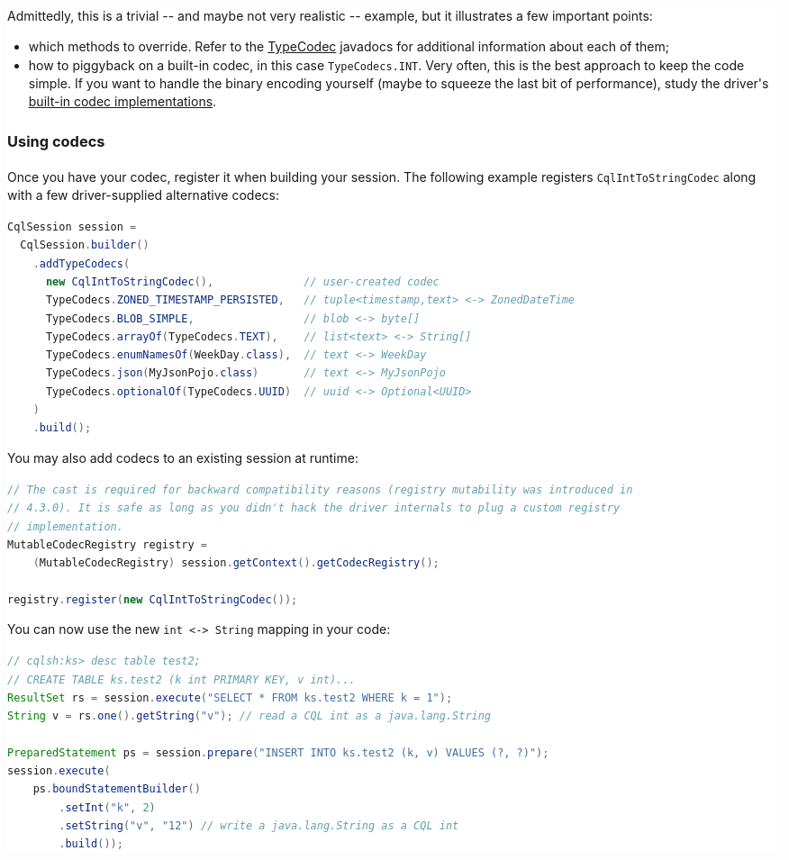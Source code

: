 Admittedly, this is a trivial -- and maybe not very realistic -- example, but it illustrates a few
important points:
 
* which methods to override. Refer to the [TypeCodec] javadocs for additional information about each
  of them; 
* how to piggyback on a built-in codec, in this case `TypeCodecs.INT`. Very often, this is the best
  approach to keep the code simple. If you want to handle the binary encoding yourself (maybe to
  squeeze the last bit of performance), study the driver's
  [built-in codec implementations](https://github.com/datastax/java-driver/tree/4.x/core/src/main/java/com/datastax/oss/driver/internal/core/type/codec). 

### Using codecs

Once you have your codec, register it when building your session. The following example registers
`CqlIntToStringCodec` along with a few driver-supplied alternative codecs:

```java
CqlSession session =
  CqlSession.builder()
    .addTypeCodecs(
      new CqlIntToStringCodec(),              // user-created codec
      TypeCodecs.ZONED_TIMESTAMP_PERSISTED,   // tuple<timestamp,text> <-> ZonedDateTime
      TypeCodecs.BLOB_SIMPLE,                 // blob <-> byte[]
      TypeCodecs.arrayOf(TypeCodecs.TEXT),    // list<text> <-> String[]
      TypeCodecs.enumNamesOf(WeekDay.class),  // text <-> WeekDay
      TypeCodecs.json(MyJsonPojo.class)       // text <-> MyJsonPojo
      TypeCodecs.optionalOf(TypeCodecs.UUID)  // uuid <-> Optional<UUID>
    )
    .build();
```

You may also add codecs to an existing session at runtime:

```java
// The cast is required for backward compatibility reasons (registry mutability was introduced in
// 4.3.0). It is safe as long as you didn't hack the driver internals to plug a custom registry
// implementation.
MutableCodecRegistry registry =
    (MutableCodecRegistry) session.getContext().getCodecRegistry();

registry.register(new CqlIntToStringCodec());
```

You can now use the new `int <-> String` mapping in your code:

```java
// cqlsh:ks> desc table test2;
// CREATE TABLE ks.test2 (k int PRIMARY KEY, v int)...
ResultSet rs = session.execute("SELECT * FROM ks.test2 WHERE k = 1");
String v = rs.one().getString("v"); // read a CQL int as a java.lang.String

PreparedStatement ps = session.prepare("INSERT INTO ks.test2 (k, v) VALUES (?, ?)");
session.execute(
    ps.boundStatementBuilder()
        .setInt("k", 2)
        .setString("v", "12") // write a java.lang.String as a CQL int
        .build());
```


[CodecRegistry]: https://docs.datastax.com/en/drivers/java/4.5/com/datastax/oss/driver/api/core/type/codec/registry/CodecRegistry.html
[GenericType]:   https://docs.datastax.com/en/drivers/java/4.5/com/datastax/oss/driver/api/core/type/reflect/GenericType.html
[TypeCodec]:     https://docs.datastax.com/en/drivers/java/4.5/com/datastax/oss/driver/api/core/type/codec/TypeCodec.html
[MappingCodec]:     https://docs.datastax.com/en/drivers/java/4.5/com/datastax/oss/driver/api/core/type/codec/MappingCodec.html
[SessionBuilder.addTypeCodecs]: https://docs.datastax.com/en/drivers/java/4.5/com/datastax/oss/driver/api/core/session/SessionBuilder.html#addTypeCodecs-com.datastax.oss.driver.api.core.type.codec.TypeCodec...-
[Enums]: https://docs.oracle.com/javase/8/docs/api/java/lang/Enum.html
[Enum.name()]: https://docs.oracle.com/javase/8/docs/api/java/lang/Enum.html#name--
[Enum.ordinal()]: https://docs.oracle.com/javase/8/docs/api/java/lang/Enum.html#ordinal--
[java.nio.ByteBuffer]: https://docs.oracle.com/javase/8/docs/api/java/nio/ByteBuffer.html
[java.util.List]: https://docs.oracle.com/javase/8/docs/api/java/util/List.html
[java.util.Optional]: https://docs.oracle.com/javase/8/docs/api/java/util/Optional.html
[Optional.empty()]: https://docs.oracle.com/javase/8/docs/api/java/util/Optional.html#empty--
[java.time.Instant]: https://docs.oracle.com/javase/8/docs/api/java/time/Instant.html
[java.time.ZonedDateTime]: https://docs.oracle.com/javase/8/docs/api/java/time/ZonedDateTime.html
[java.time.LocalDateTime]: https://docs.oracle.com/javase/8/docs/api/java/time/LocalDateTime.html
[java.time.ZoneId]: https://docs.oracle.com/javase/8/docs/api/java/time/ZoneId.html
[TypeCodecs.BLOB]: https://docs.datastax.com/en/drivers/java/4.5/com/datastax/oss/driver/api/core/type/codec/TypeCodecs.html#BLOB
[TypeCodecs.BLOB_SIMPLE]: https://docs.datastax.com/en/drivers/java/4.5/com/datastax/oss/driver/api/core/type/codec/TypeCodecs.html#BLOB_SIMPLE
[TypeCodecs.BOOLEAN_ARRAY]: https://docs.datastax.com/en/drivers/java/4.5/com/datastax/oss/driver/api/core/type/codec/TypeCodecs.html#BOOLEAN_ARRAY
[TypeCodecs.BYTE_ARRAY]: https://docs.datastax.com/en/drivers/java/4.5/com/datastax/oss/driver/api/core/type/codec/TypeCodecs.html#BYTE_ARRAY
[TypeCodecs.SHORT_ARRAY]: https://docs.datastax.com/en/drivers/java/4.5/com/datastax/oss/driver/api/core/type/codec/TypeCodecs.html#SHORT_ARRAY
[TypeCodecs.INT_ARRAY]: https://docs.datastax.com/en/drivers/java/4.5/com/datastax/oss/driver/api/core/type/codec/TypeCodecs.html#INT_ARRAY
[TypeCodecs.LONG_ARRAY]: https://docs.datastax.com/en/drivers/java/4.5/com/datastax/oss/driver/api/core/type/codec/TypeCodecs.html#LONG_ARRAY
[TypeCodecs.FLOAT_ARRAY]: https://docs.datastax.com/en/drivers/java/4.5/com/datastax/oss/driver/api/core/type/codec/TypeCodecs.html#FLOAT_ARRAY
[TypeCodecs.DOUBLE_ARRAY]: https://docs.datastax.com/en/drivers/java/4.5/com/datastax/oss/driver/api/core/type/codec/TypeCodecs.html#DOUBLE_ARRAY
[TypeCodecs.arrayOf(TypeCodec)]: https://docs.datastax.com/en/drivers/java/4.5/com/datastax/oss/driver/api/core/type/codec/TypeCodecs.html#arrayOf-com.datastax.oss.driver.api.core.type.codec.TypeCodec-
[TypeCodecs.TIMESTAMP]: https://docs.datastax.com/en/drivers/java/4.5/com/datastax/oss/driver/api/core/type/codec/TypeCodecs.html#TIMESTAMP
[TypeCodecs.TIMESTAMP_UTC]: https://docs.datastax.com/en/drivers/java/4.5/com/datastax/oss/driver/api/core/type/codec/TypeCodecs.html#TIMESTAMP_UTC
[TypeCodecs.timestampAt(ZoneId)]: https://docs.datastax.com/en/drivers/java/4.5/com/datastax/oss/driver/api/core/type/codec/TypeCodecs.html#timestampAt-java.time.ZoneId-
[TypeCodecs.TIMESTAMP_MILLIS_SYSTEM]: https://docs.datastax.com/en/drivers/java/4.5/com/datastax/oss/driver/api/core/type/codec/TypeCodecs.html#TIMESTAMP_MILLIS_SYSTEM
[TypeCodecs.TIMESTAMP_MILLIS_UTC]: https://docs.datastax.com/en/drivers/java/4.5/com/datastax/oss/driver/api/core/type/codec/TypeCodecs.html#TIMESTAMP_MILLIS_UTC
[TypeCodecs.timestampMillisAt(ZoneId)]: https://docs.datastax.com/en/drivers/java/4.5/com/datastax/oss/driver/api/core/type/codec/TypeCodecs.html#timestampMillisAt-java.time.ZoneId-
[TypeCodecs.ZONED_TIMESTAMP_SYSTEM]: https://docs.datastax.com/en/drivers/java/4.5/com/datastax/oss/driver/api/core/type/codec/TypeCodecs.html#ZONED_TIMESTAMP_SYSTEM
[TypeCodecs.ZONED_TIMESTAMP_UTC]: https://docs.datastax.com/en/drivers/java/4.5/com/datastax/oss/driver/api/core/type/codec/TypeCodecs.html#ZONED_TIMESTAMP_UTC
[TypeCodecs.zonedTimestampAt(ZoneId)]: https://docs.datastax.com/en/drivers/java/4.5/com/datastax/oss/driver/api/core/type/codec/TypeCodecs.html#zonedTimestampAt-java.time.ZoneId-
[TypeCodecs.LOCAL_TIMESTAMP_SYSTEM]: https://docs.datastax.com/en/drivers/java/4.5/com/datastax/oss/driver/api/core/type/codec/TypeCodecs.html#LOCAL_TIMESTAMP_SYSTEM
[TypeCodecs.LOCAL_TIMESTAMP_UTC]: https://docs.datastax.com/en/drivers/java/4.5/com/datastax/oss/driver/api/core/type/codec/TypeCodecs.html#LOCAL_TIMESTAMP_UTC
[TypeCodecs.localTimestampAt(ZoneId)]: https://docs.datastax.com/en/drivers/java/4.5/com/datastax/oss/driver/api/core/type/codec/TypeCodecs.html#localTimestampAt-java.time.ZoneId-
[TypeCodecs.ZONED_TIMESTAMP_PERSISTED]: https://docs.datastax.com/en/drivers/java/4.5/com/datastax/oss/driver/api/core/type/codec/TypeCodecs.html#ZONED_TIMESTAMP_PERSISTED
[TypeCodecs.optionalOf(TypeCodec)]: https://docs.datastax.com/en/drivers/java/4.5/com/datastax/oss/driver/api/core/type/codec/TypeCodecs.html#optionalOf-com.datastax.oss.driver.api.core.type.codec.TypeCodec-
[TypeCodecs.enumNamesOf(Class)]: https://docs.datastax.com/en/drivers/java/4.5/com/datastax/oss/driver/api/core/type/codec/TypeCodecs.html#enumNamesOf-java.lang.Class-
[TypeCodecs.enumOrdinalsOf(Class)]: https://docs.datastax.com/en/drivers/java/4.5/com/datastax/oss/driver/api/core/type/codec/TypeCodecs.html#enumOrdinalsOf-java.lang.Class-
[TypeCodecs.json(Class)]: https://docs.datastax.com/en/drivers/java/4.5/com/datastax/oss/driver/api/core/type/codec/TypeCodecs.html#json-java.lang.Class-
[TypeCodecs.json(Class, JsonMapper)]: https://docs.datastax.com/en/drivers/java/4.5/com/datastax/oss/driver/api/core/type/codec/TypeCodecs.html#json-java.lang.Class-com.fasterxml.jackson.databind.json.JsonMapper-
[JsonMapper]: http://fasterxml.github.io/jackson-databind/javadoc/2.10/com/fasterxml/jackson/databind/json/JsonMapper.html
[CQL `blob` example]: https://github.com/datastax/java-driver/blob/4.x/examples/src/main/java/com/datastax/oss/driver/examples/datatypes/Blobs.java